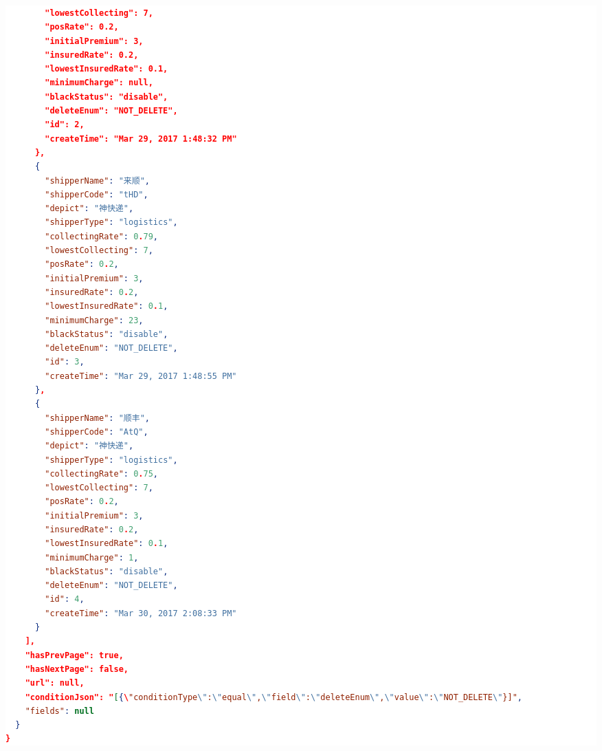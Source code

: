 ```json
        "lowestCollecting": 7,
        "posRate": 0.2,
        "initialPremium": 3,
        "insuredRate": 0.2,
        "lowestInsuredRate": 0.1,
        "minimumCharge": null,
        "blackStatus": "disable",
        "deleteEnum": "NOT_DELETE",
        "id": 2,
        "createTime": "Mar 29, 2017 1:48:32 PM"
      },
      {
        "shipperName": "来顺",
        "shipperCode": "tHD",
        "depict": "神快递",
        "shipperType": "logistics",
        "collectingRate": 0.79,
        "lowestCollecting": 7,
        "posRate": 0.2,
        "initialPremium": 3,
        "insuredRate": 0.2,
        "lowestInsuredRate": 0.1,
        "minimumCharge": 23,
        "blackStatus": "disable",
        "deleteEnum": "NOT_DELETE",
        "id": 3,
        "createTime": "Mar 29, 2017 1:48:55 PM"
      },
      {
        "shipperName": "顺丰",
        "shipperCode": "AtQ",
        "depict": "神快递",
        "shipperType": "logistics",
        "collectingRate": 0.75,
        "lowestCollecting": 7,
        "posRate": 0.2,
        "initialPremium": 3,
        "insuredRate": 0.2,
        "lowestInsuredRate": 0.1,
        "minimumCharge": 1,
        "blackStatus": "disable",
        "deleteEnum": "NOT_DELETE",
        "id": 4,
        "createTime": "Mar 30, 2017 2:08:33 PM"
      }
    ],
    "hasPrevPage": true,
    "hasNextPage": false,
    "url": null,
    "conditionJson": "[{\"conditionType\":\"equal\",\"field\":\"deleteEnum\",\"value\":\"NOT_DELETE\"}]",
    "fields": null
  }
}
```


